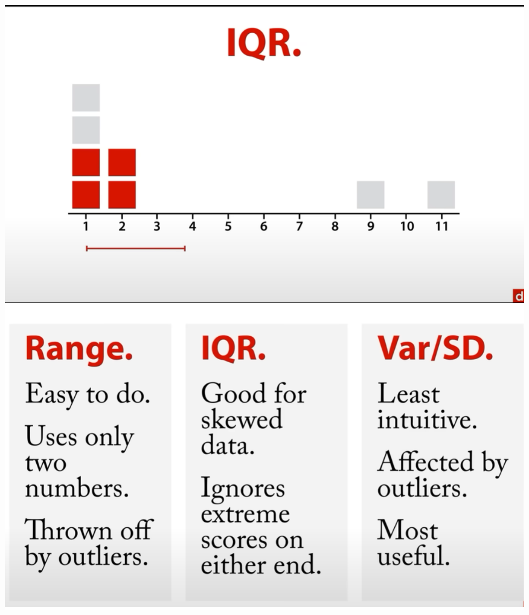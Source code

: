 ![{C6EA0907-F016-48BA-91CA-5E8B47E85E54}.png](C6EA0907-F016-48BA-91CA-5E8B47E85E54.png)

![{9B0FFB2B-5403-4030-975B-506CA1E9A219}.png](9B0FFB2B-5403-4030-975B-506CA1E9A219.png)
